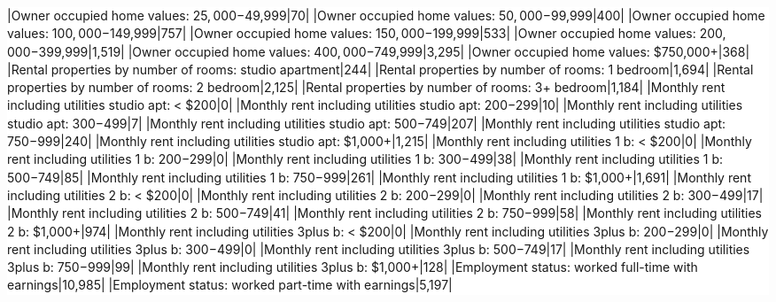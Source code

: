 |Owner occupied home values: $25,000-$49,999|70|
|Owner occupied home values: $50,000-$99,999|400|
|Owner occupied home values: $100,000-$149,999|757|
|Owner occupied home values: $150,000-$199,999|533|
|Owner occupied home values: $200,000-$399,999|1,519|
|Owner occupied home values: $400,000-$749,999|3,295|
|Owner occupied home values: $750,000+|368|
|Rental properties by number of rooms: studio apartment|244|
|Rental properties by number of rooms: 1 bedroom|1,694|
|Rental properties by number of rooms: 2 bedroom|2,125|
|Rental properties by number of rooms: 3+ bedroom|1,184|
|Monthly rent including utilities studio apt: < $200|0|
|Monthly rent including utilities studio apt: $200-$299|10|
|Monthly rent including utilities studio apt: $300-$499|7|
|Monthly rent including utilities studio apt: $500-$749|207|
|Monthly rent including utilities studio apt: $750-$999|240|
|Monthly rent including utilities studio apt: $1,000+|1,215|
|Monthly rent including utilities 1 b: < $200|0|
|Monthly rent including utilities 1 b: $200-$299|0|
|Monthly rent including utilities 1 b: $300-$499|38|
|Monthly rent including utilities 1 b: $500-$749|85|
|Monthly rent including utilities 1 b: $750-$999|261|
|Monthly rent including utilities 1 b: $1,000+|1,691|
|Monthly rent including utilities 2 b: < $200|0|
|Monthly rent including utilities 2 b: $200-$299|0|
|Monthly rent including utilities 2 b: $300-$499|17|
|Monthly rent including utilities 2 b: $500-$749|41|
|Monthly rent including utilities 2 b: $750-$999|58|
|Monthly rent including utilities 2 b: $1,000+|974|
|Monthly rent including utilities 3plus b: < $200|0|
|Monthly rent including utilities 3plus b: $200-$299|0|
|Monthly rent including utilities 3plus b: $300-$499|0|
|Monthly rent including utilities 3plus b: $500-$749|17|
|Monthly rent including utilities 3plus b: $750-$999|99|
|Monthly rent including utilities 3plus b: $1,000+|128|
|Employment status: worked full-time with earnings|10,985|
|Employment status: worked part-time with earnings|5,197|